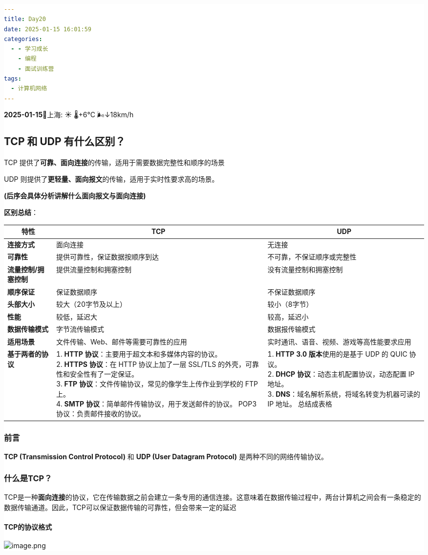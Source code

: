 ```yaml
---
title: Day20
date: 2025-01-15 16:01:59
categories:
  - - 学习成长
    - 编程
    - 面试训练营
tags:
  - 计算机网络
---
```

**2025-01-15**🌱上海: ☀️   🌡️+6°C 🌬️↓18km/h
## TCP 和 UDP 有什么区别？

TCP 提供了**可靠、面向连接**的传输，适用于需要数据完整性和顺序的场景

UDP 则提供了**更轻量、面向报文**的传输，适用于实时性要求高的场景。

**(后序会具体分析讲解什么面向报文与面向连接)**

**区别总结**：

| **特性**        | **TCP**                                                                                                                                                                                              | **UDP**                                                                                                                     |
| ------------- | ---------------------------------------------------------------------------------------------------------------------------------------------------------------------------------------------------- | --------------------------------------------------------------------------------------------------------------------------- |
| **连接方式**      | 面向连接                                                                                                                                                                                                 | 无连接                                                                                                                         |
| **可靠性**       | 提供可靠性，保证数据按顺序到达                                                                                                                                                                                      | 不可靠，不保证顺序或完整性                                                                                                               |
| **流量控制/拥塞控制** | 提供流量控制和拥塞控制                                                                                                                                                                                          | 没有流量控制和拥塞控制                                                                                                                 |
| **顺序保证**      | 保证数据顺序                                                                                                                                                                                               | 不保证数据顺序                                                                                                                     |
| **头部大小**      | 较大（20字节及以上）                                                                                                                                                                                          | 较小（8字节）                                                                                                                     |
| **性能**        | 较低，延迟大                                                                                                                                                                                               | 较高，延迟小                                                                                                                      |
| **数据传输模式**    | 字节流传输模式                                                                                                                                                                                              | 数据报传输模式                                                                                                                     |
| **适用场景**      | 文件传输、Web、邮件等需要可靠性的应用                                                                                                                                                                                 | 实时通讯、语音、视频、游戏等高性能要求应用                                                                                                       |
| **基于两者的协议**   | 1. **HTTP 协议**：主要用于超文本和多媒体内容的协议。<br>2. **HTTPS 协议**：在 HTTP 协议上加了一层 SSL/TLS 的外壳，可靠性和安全性有了一定保证。<br>3. **FTP 协议**：文件传输协议，常见的像学生上传作业到学校的 FTP 上。<br>4. **SMTP 协议**：简单邮件传输协议，用于发送邮件的协议。 POP3 协议：负责邮件接收的协议。 | 1. **HTTP 3.0 版本**使用的是基于 UDP 的 QUIC 协议。<br>2. **DHCP 协议**：动态主机配置协议，动态配置 IP 地址。<br>3. **DNS**：域名解析系统，将域名转变为机器可读的IP 地址。 总结成表格 |

### 前言

**TCP (Transmission Control Protocol)** 和 **UDP (User Datagram Protocol)** 是两种不同的网络传输协议。

### 什么是TCP？

TCP是一种**面向连接**的协议，它在传输数据之前会建立一条专用的通信连接。这意味着在数据传输过程中，两台计算机之间会有一条稳定的数据传输通道。因此，TCP可以保证数据传输的可靠性，但会带来一定的延迟

#### TCP的协议格式

![image.png](https://cdn.easymuzi.cn/img/20250115160259627.png)
